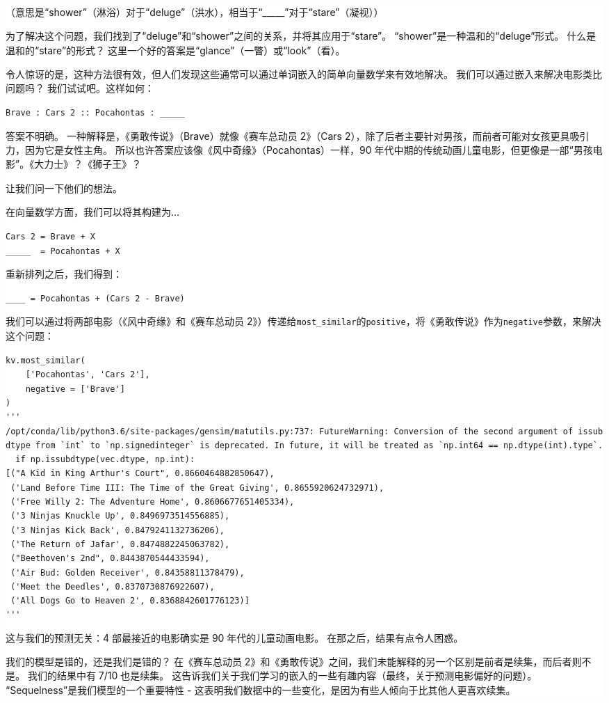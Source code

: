 （意思是“shower”（淋浴）对于“deluge”（洪水），相当于“_____”对于“stare”（凝视））

为了解决这个问题，我们找到了“deluge”和“shower”之间的关系，并将其应用于“stare”。 “shower”是一种温和的“deluge”形式。 什么是温和的“stare”的形式？ 这里一个好的答案是“glance”（一瞥）或“look”（看）。

令人惊讶的是，这种方法很有效，但人们发现这些通常可以通过单词嵌入的简单向量数学来有效地解决。 我们可以通过嵌入来解决电影类比问题吗？ 我们试试吧。这样如何：

```
Brave : Cars 2 :: Pocahontas : _____ 
```

答案不明确。 一种解释是，《勇敢传说》（Brave）就像《赛车总动员 2》（Cars 2），除了后者主要针对男孩，而前者可能对女孩更具吸引力，因为它是女性主角。 所以也许答案应该像《风中奇缘》（Pocahontas）一样，90 年代中期的传统动画儿童电影，但更像是一部“男孩电影”。《大力士》？《狮子王》？

让我们问一下他们的想法。

在向量数学方面，我们可以将其构建为…

```
Cars 2 = Brave + X
_____  = Pocahontas + X 
```

重新排列之后，我们得到：

```
____ = Pocahontas + (Cars 2 - Brave) 
```

我们可以通过将两部电影（《风中奇缘》和《赛车总动员 2》）传递给`most_similar`的`positive`，将《勇敢传说》作为`negative`参数，来解决这个问题：

```
kv.most_similar(
    ['Pocahontas', 'Cars 2'],
    negative = ['Brave']
)
'''
/opt/conda/lib/python3.6/site-packages/gensim/matutils.py:737: FutureWarning: Conversion of the second argument of issubdtype from `int` to `np.signedinteger` is deprecated. In future, it will be treated as `np.int64 == np.dtype(int).type`.
  if np.issubdtype(vec.dtype, np.int):
[("A Kid in King Arthur's Court", 0.8660464882850647),
 ('Land Before Time III: The Time of the Great Giving', 0.8655920624732971),
 ('Free Willy 2: The Adventure Home', 0.8606677651405334),
 ('3 Ninjas Knuckle Up', 0.8496973514556885),
 ('3 Ninjas Kick Back', 0.8479241132736206),
 ('The Return of Jafar', 0.8474882245063782),
 ("Beethoven's 2nd", 0.8443870544433594),
 ('Air Bud: Golden Receiver', 0.84358811378479),
 ('Meet the Deedles', 0.8370730876922607),
 ('All Dogs Go to Heaven 2', 0.8368842601776123)]
''' 
```

这与我们的预测无关：4 部最接近的电影确实是 90 年代的儿童动画电影。 在那之后，结果有点令人困惑。

我们的模型是错的，还是我们是错的？ 在《赛车总动员 2》和《勇敢传说》之间，我们未能解释的另一个区别是前者是续集，而后者则不是。 我们的结果中有 7/10 也是续集。 这告诉我们关于我们学习的嵌入的一些有趣内容（最终，关于预测电影偏好的问题）。 “Sequelness”是我们模型的一个重要特性 - 这表明我们数据中的一些变化，是因为有些人倾向于比其他人更喜欢续集。
